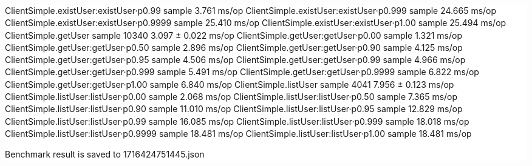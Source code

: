 ClientSimple.existUser:existUser·p0.99      sample          3.761           ms/op
ClientSimple.existUser:existUser·p0.999     sample         24.665           ms/op
ClientSimple.existUser:existUser·p0.9999    sample         25.410           ms/op
ClientSimple.existUser:existUser·p1.00      sample         25.494           ms/op
ClientSimple.getUser                        sample  10340   3.097 ± 0.022   ms/op
ClientSimple.getUser:getUser·p0.00          sample          1.321           ms/op
ClientSimple.getUser:getUser·p0.50          sample          2.896           ms/op
ClientSimple.getUser:getUser·p0.90          sample          4.125           ms/op
ClientSimple.getUser:getUser·p0.95          sample          4.506           ms/op
ClientSimple.getUser:getUser·p0.99          sample          4.966           ms/op
ClientSimple.getUser:getUser·p0.999         sample          5.491           ms/op
ClientSimple.getUser:getUser·p0.9999        sample          6.822           ms/op
ClientSimple.getUser:getUser·p1.00          sample          6.840           ms/op
ClientSimple.listUser                       sample   4041   7.956 ± 0.123   ms/op
ClientSimple.listUser:listUser·p0.00        sample          2.068           ms/op
ClientSimple.listUser:listUser·p0.50        sample          7.365           ms/op
ClientSimple.listUser:listUser·p0.90        sample         11.010           ms/op
ClientSimple.listUser:listUser·p0.95        sample         12.829           ms/op
ClientSimple.listUser:listUser·p0.99        sample         16.085           ms/op
ClientSimple.listUser:listUser·p0.999       sample         18.018           ms/op
ClientSimple.listUser:listUser·p0.9999      sample         18.481           ms/op
ClientSimple.listUser:listUser·p1.00        sample         18.481           ms/op

Benchmark result is saved to 1716424751445.json
